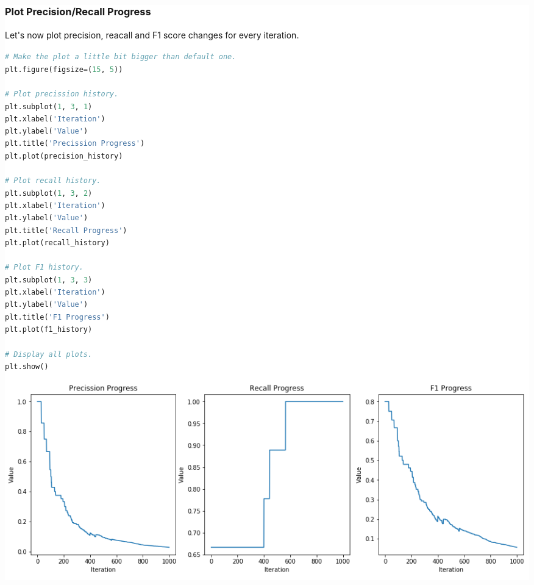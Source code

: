 ### Plot Precision/Recall Progress

Let's now plot precision, reacall and F1 score changes for every iteration.


```python
# Make the plot a little bit bigger than default one.
plt.figure(figsize=(15, 5))

# Plot precission history.
plt.subplot(1, 3, 1)
plt.xlabel('Iteration')
plt.ylabel('Value')
plt.title('Precission Progress')
plt.plot(precision_history)

# Plot recall history.
plt.subplot(1, 3, 2)
plt.xlabel('Iteration')
plt.ylabel('Value')
plt.title('Recall Progress')
plt.plot(recall_history)

# Plot F1 history.
plt.subplot(1, 3, 3)
plt.xlabel('Iteration')
plt.ylabel('Value')
plt.title('F1 Progress')
plt.plot(f1_history)

# Display all plots.
plt.show()
```


![png](output_16_0.png)
